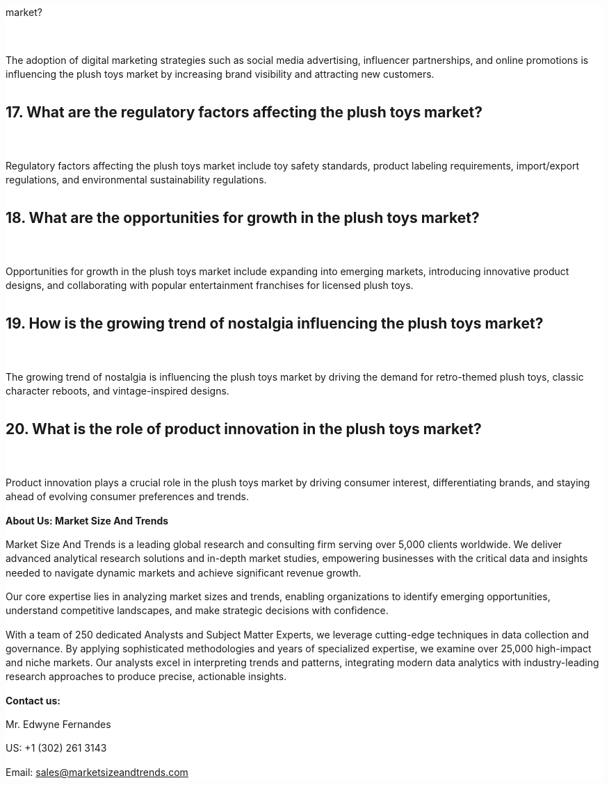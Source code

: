 market?</h2><p>&nbsp;</p><p>The adoption of digital marketing strategies such as social media advertising, influencer partnerships, and online promotions is influencing the plush toys market by increasing brand visibility and attracting new customers.</p><h2>17. What are the regulatory factors affecting the plush toys market?</h2><p>&nbsp;</p><p>Regulatory factors affecting the plush toys market include toy safety standards, product labeling requirements, import/export regulations, and environmental sustainability regulations.</p><h2>18. What are the opportunities for growth in the plush toys market?</h2><p>&nbsp;</p><p>Opportunities for growth in the plush toys market include expanding into emerging markets, introducing innovative product designs, and collaborating with popular entertainment franchises for licensed plush toys.</p><h2>19. How is the growing trend of nostalgia influencing the plush toys market?</h2><p>&nbsp;</p><p>The growing trend of nostalgia is influencing the plush toys market by driving the demand for retro-themed plush toys, classic character reboots, and vintage-inspired designs.</p><h2>20. What is the role of product innovation in the plush toys market?</h2><p>&nbsp;</p><p>Product innovation plays a crucial role in the plush toys market by driving consumer interest, differentiating brands, and staying ahead of evolving consumer preferences and trends.</p></body></html></p><p><strong>About Us:&nbsp;Market Size And Trends</strong></p><p>Market Size And Trends&nbsp;is a leading global research and consulting firm serving over 5,000 clients worldwide. We deliver advanced analytical research solutions and in-depth market studies, empowering businesses with the critical data and insights needed to navigate dynamic markets and achieve significant revenue growth.</p><p>Our core expertise lies in analyzing market sizes and trends, enabling organizations to identify emerging opportunities, understand competitive landscapes, and make strategic decisions with confidence.</p><p>With a team of 250 dedicated Analysts and Subject Matter Experts, we leverage cutting-edge techniques in data collection and governance. By applying sophisticated methodologies and years of specialized expertise, we examine over 25,000 high-impact and niche markets. Our analysts excel in interpreting trends and patterns, integrating modern data analytics with industry-leading research approaches to produce precise, actionable insights.</p><p><strong>Contact us:</strong></p><p>Mr. Edwyne Fernandes</p><p>US: +1 (302) 261 3143</p><p>Email: <a href="mailto:sales@marketsizeandtrends.com">sales@marketsizeandtrends.com</a>&nbsp;</p>

